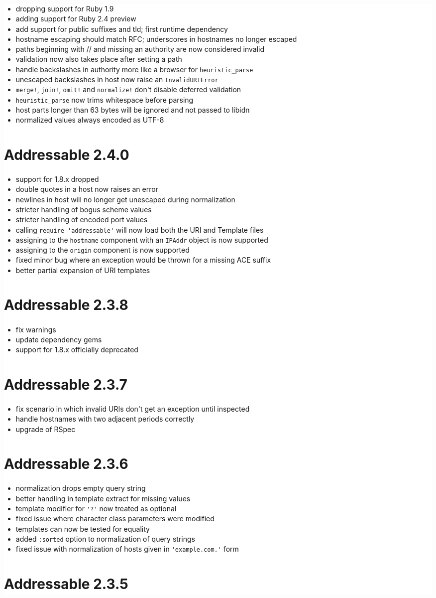 - dropping support for Ruby 1.9
- adding support for Ruby 2.4 preview
- add support for public suffixes and tld; first runtime dependency
- hostname escaping should match RFC; underscores in hostnames no longer escaped
- paths beginning with // and missing an authority are now considered invalid
- validation now also takes place after setting a path
- handle backslashes in authority more like a browser for `heuristic_parse`
- unescaped backslashes in host now raise an `InvalidURIError`
- `merge!`, `join!`, `omit!` and `normalize!` don't disable deferred validation
- `heuristic_parse` now trims whitespace before parsing
- host parts longer than 63 bytes will be ignored and not passed to libidn
- normalized values always encoded as UTF-8

# Addressable 2.4.0 <a name="v2.4.0">

- support for 1.8.x dropped
- double quotes in a host now raises an error
- newlines in host will no longer get unescaped during normalization
- stricter handling of bogus scheme values
- stricter handling of encoded port values
- calling `require 'addressable'` will now load both the URI and Template files
- assigning to the `hostname` component with an `IPAddr` object is now supported
- assigning to the `origin` component is now supported
- fixed minor bug where an exception would be thrown for a missing ACE suffix
- better partial expansion of URI templates

# Addressable 2.3.8 <a name="v2.3.8">

- fix warnings
- update dependency gems
- support for 1.8.x officially deprecated

# Addressable 2.3.7 <a name="v2.3.7">

- fix scenario in which invalid URIs don't get an exception until inspected
- handle hostnames with two adjacent periods correctly
- upgrade of RSpec

# Addressable 2.3.6 <a name="v2.3.6">

- normalization drops empty query string
- better handling in template extract for missing values
- template modifier for `'?'` now treated as optional
- fixed issue where character class parameters were modified
- templates can now be tested for equality
- added `:sorted` option to normalization of query strings
- fixed issue with normalization of hosts given in `'example.com.'` form

# Addressable 2.3.5 <a name="v2.3.5">
